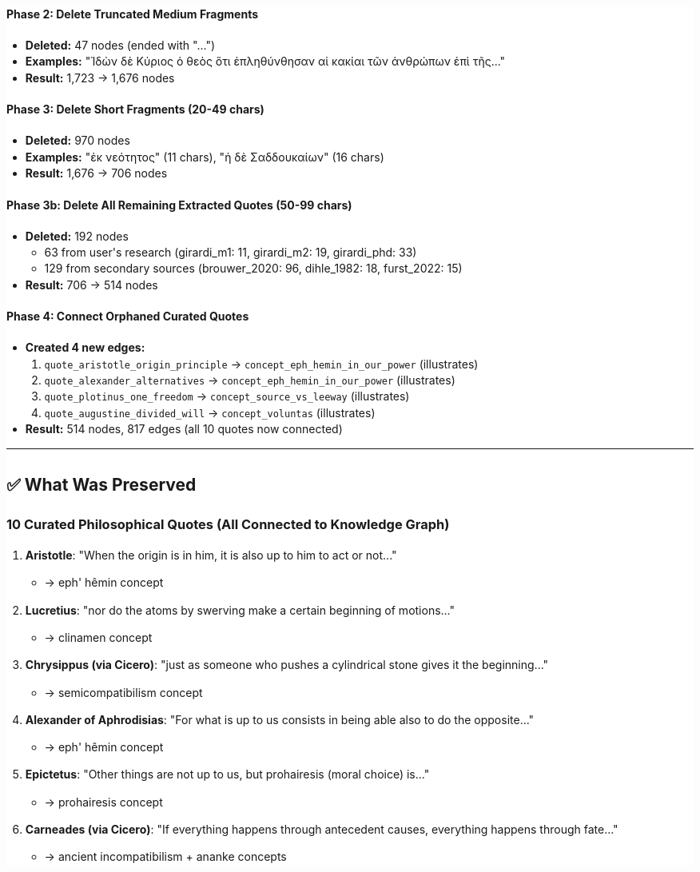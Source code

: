 #### Phase 2: Delete Truncated Medium Fragments
- **Deleted:** 47 nodes (ended with "...")
- **Examples:** "Ἰδὼν δὲ Κύριος ὁ θεὸς ὅτι ἐπληθύνθησαν αἱ κακίαι τῶν ἀνθρώπων ἐπὶ τῆς..."
- **Result:** 1,723 → 1,676 nodes

#### Phase 3: Delete Short Fragments (20-49 chars)
- **Deleted:** 970 nodes
- **Examples:** "ἐκ νεότητος" (11 chars), "ἡ δὲ Σαδδουκαίων" (16 chars)
- **Result:** 1,676 → 706 nodes

#### Phase 3b: Delete All Remaining Extracted Quotes (50-99 chars)
- **Deleted:** 192 nodes
  - 63 from user's research (girardi_m1: 11, girardi_m2: 19, girardi_phd: 33)
  - 129 from secondary sources (brouwer_2020: 96, dihle_1982: 18, furst_2022: 15)
- **Result:** 706 → 514 nodes

#### Phase 4: Connect Orphaned Curated Quotes
- **Created 4 new edges:**
  1. `quote_aristotle_origin_principle` → `concept_eph_hemin_in_our_power` (illustrates)
  2. `quote_alexander_alternatives` → `concept_eph_hemin_in_our_power` (illustrates)
  3. `quote_plotinus_one_freedom` → `concept_source_vs_leeway` (illustrates)
  4. `quote_augustine_divided_will` → `concept_voluntas` (illustrates)
- **Result:** 514 nodes, 817 edges (all 10 quotes now connected)

---

## ✅ What Was Preserved

### 10 Curated Philosophical Quotes (All Connected to Knowledge Graph)

1. **Aristotle**: "When the origin is in him, it is also up to him to act or not..."
   - → eph' hêmin concept

2. **Lucretius**: "nor do the atoms by swerving make a certain beginning of motions..."
   - → clinamen concept

3. **Chrysippus (via Cicero)**: "just as someone who pushes a cylindrical stone gives it the beginning..."
   - → semicompatibilism concept

4. **Alexander of Aphrodisias**: "For what is up to us consists in being able also to do the opposite..."
   - → eph' hêmin concept

5. **Epictetus**: "Other things are not up to us, but prohairesis (moral choice) is..."
   - → prohairesis concept

6. **Carneades (via Cicero)**: "If everything happens through antecedent causes, everything happens through fate..."
   - → ancient incompatibilism + ananke concepts
